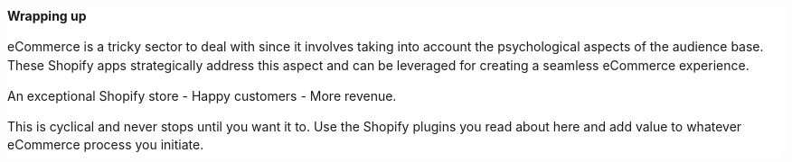 
**Wrapping up**

eCommerce is a tricky sector to deal with since it involves taking into account the psychological aspects of the audience base. These Shopify apps strategically address this aspect and can be leveraged for creating a seamless eCommerce experience.

An exceptional Shopify store - Happy customers - More revenue.
 

This is cyclical and never stops until you want it to. Use the Shopify plugins you read about here and add value to whatever eCommerce process you initiate.
